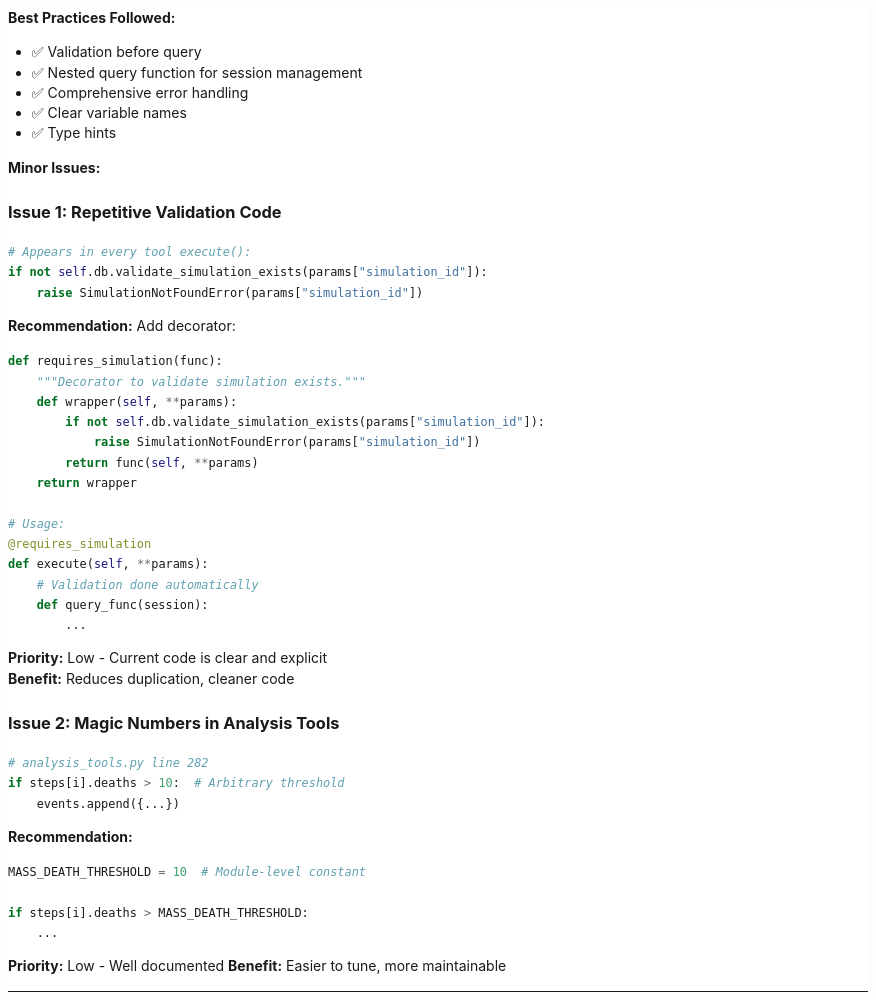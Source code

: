 **Best Practices Followed:**
- ✅ Validation before query
- ✅ Nested query function for session management
- ✅ Comprehensive error handling
- ✅ Clear variable names
- ✅ Type hints

**Minor Issues:**

### Issue 1: Repetitive Validation Code
```python
# Appears in every tool execute():
if not self.db.validate_simulation_exists(params["simulation_id"]):
    raise SimulationNotFoundError(params["simulation_id"])
```

**Recommendation:** Add decorator:
```python
def requires_simulation(func):
    """Decorator to validate simulation exists."""
    def wrapper(self, **params):
        if not self.db.validate_simulation_exists(params["simulation_id"]):
            raise SimulationNotFoundError(params["simulation_id"])
        return func(self, **params)
    return wrapper

# Usage:
@requires_simulation
def execute(self, **params):
    # Validation done automatically
    def query_func(session):
        ...
```

**Priority:** Low - Current code is clear and explicit  
**Benefit:** Reduces duplication, cleaner code

### Issue 2: Magic Numbers in Analysis Tools
```python
# analysis_tools.py line 282
if steps[i].deaths > 10:  # Arbitrary threshold
    events.append({...})
```

**Recommendation:**
```python
MASS_DEATH_THRESHOLD = 10  # Module-level constant

if steps[i].deaths > MASS_DEATH_THRESHOLD:
    ...
```

**Priority:** Low - Well documented
**Benefit:** Easier to tune, more maintainable

---